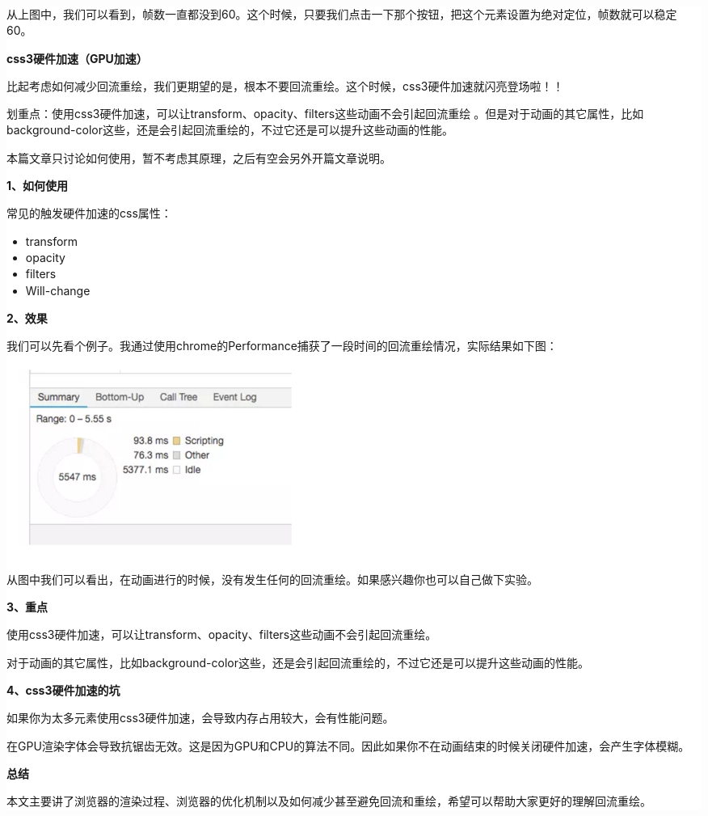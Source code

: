 从上图中，我们可以看到，帧数一直都没到60。这个时候，只要我们点击一下那个按钮，把这个元素设置为绝对定位，帧数就可以稳定60。

**css3硬件加速（GPU加速）**

比起考虑如何减少回流重绘，我们更期望的是，根本不要回流重绘。这个时候，css3硬件加速就闪亮登场啦！！

划重点：使用css3硬件加速，可以让transform、opacity、filters这些动画不会引起回流重绘 。但是对于动画的其它属性，比如background-color这些，还是会引起回流重绘的，不过它还是可以提升这些动画的性能。

本篇文章只讨论如何使用，暂不考虑其原理，之后有空会另外开篇文章说明。

**1、如何使用**

常见的触发硬件加速的css属性：

* transform
* opacity
* filters
* Will-change

**2、效果**

我们可以先看个例子。我通过使用chrome的Performance捕获了一段时间的回流重绘情况，实际结果如下图：

![](../../.gitbook/assets/10.png)

从图中我们可以看出，在动画进行的时候，没有发生任何的回流重绘。如果感兴趣你也可以自己做下实验。

**3、重点**

使用css3硬件加速，可以让transform、opacity、filters这些动画不会引起回流重绘。

对于动画的其它属性，比如background-color这些，还是会引起回流重绘的，不过它还是可以提升这些动画的性能。

**4、css3硬件加速的坑**

如果你为太多元素使用css3硬件加速，会导致内存占用较大，会有性能问题。

在GPU渲染字体会导致抗锯齿无效。这是因为GPU和CPU的算法不同。因此如果你不在动画结束的时候关闭硬件加速，会产生字体模糊。

**总结**

本文主要讲了浏览器的渲染过程、浏览器的优化机制以及如何减少甚至避免回流和重绘，希望可以帮助大家更好的理解回流重绘。

